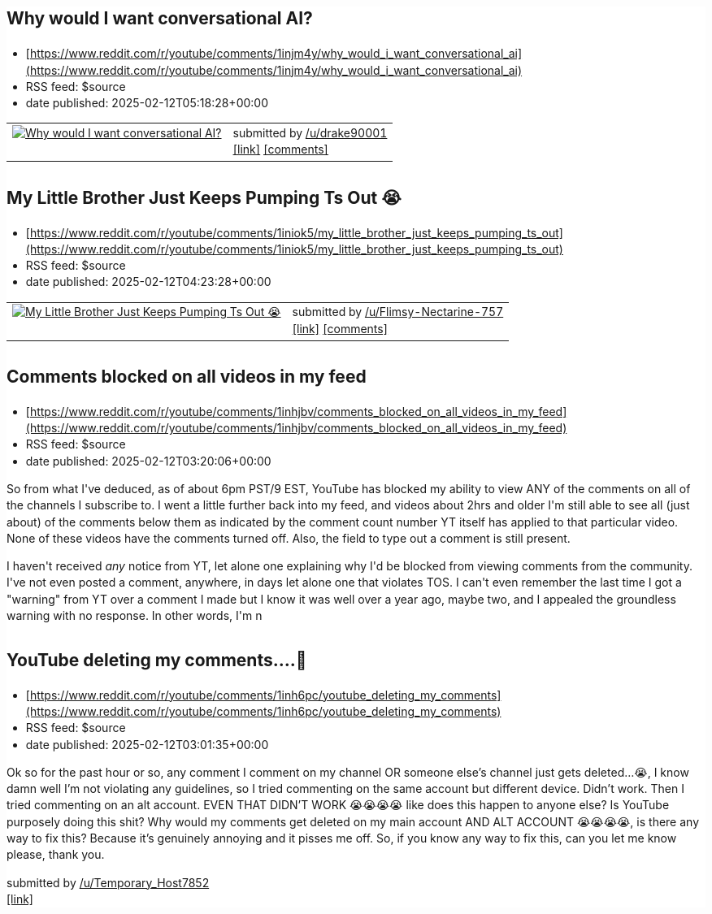 ## Why would I want conversational AI?
 - [https://www.reddit.com/r/youtube/comments/1injm4y/why_would_i_want_conversational_ai](https://www.reddit.com/r/youtube/comments/1injm4y/why_would_i_want_conversational_ai)
 - RSS feed: $source
 - date published: 2025-02-12T05:18:28+00:00

<table> <tr><td> <a href="https://www.reddit.com/r/youtube/comments/1injm4y/why_would_i_want_conversational_ai/"> <img src="https://preview.redd.it/0sahy2ze7nie1.jpeg?width=640&amp;crop=smart&amp;auto=webp&amp;s=bfce8371d04ae365ef9dbc652008cae08c20479c" alt="Why would I want conversational AI?" title="Why would I want conversational AI?" /> </a> </td><td> &#32; submitted by &#32; <a href="https://www.reddit.com/user/drake90001"> /u/drake90001 </a> <br/> <span><a href="https://i.redd.it/0sahy2ze7nie1.jpeg">[link]</a></span> &#32; <span><a href="https://www.reddit.com/r/youtube/comments/1injm4y/why_would_i_want_conversational_ai/">[comments]</a></span> </td></tr></table>

## My Little Brother Just Keeps Pumping Ts Out 😭
 - [https://www.reddit.com/r/youtube/comments/1iniok5/my_little_brother_just_keeps_pumping_ts_out](https://www.reddit.com/r/youtube/comments/1iniok5/my_little_brother_just_keeps_pumping_ts_out)
 - RSS feed: $source
 - date published: 2025-02-12T04:23:28+00:00

<table> <tr><td> <a href="https://www.reddit.com/r/youtube/comments/1iniok5/my_little_brother_just_keeps_pumping_ts_out/"> <img src="https://external-preview.redd.it/YTBtY2J3NGx4bWllMRAYlx3-iex8zKZlRhuJAjQqSed6GRETjmYqE_aFO1t5.png?width=640&amp;crop=smart&amp;auto=webp&amp;s=f3830003c15b58e151e32a65085ff3a60682865a" alt="My Little Brother Just Keeps Pumping Ts Out 😭" title="My Little Brother Just Keeps Pumping Ts Out 😭" /> </a> </td><td> &#32; submitted by &#32; <a href="https://www.reddit.com/user/Flimsy-Nectarine-757"> /u/Flimsy-Nectarine-757 </a> <br/> <span><a href="https://v.redd.it/im4xgh9lxmie1">[link]</a></span> &#32; <span><a href="https://www.reddit.com/r/youtube/comments/1iniok5/my_little_brother_just_keeps_pumping_ts_out/">[comments]</a></span> </td></tr></table>

## Comments blocked on all videos in my feed
 - [https://www.reddit.com/r/youtube/comments/1inhjbv/comments_blocked_on_all_videos_in_my_feed](https://www.reddit.com/r/youtube/comments/1inhjbv/comments_blocked_on_all_videos_in_my_feed)
 - RSS feed: $source
 - date published: 2025-02-12T03:20:06+00:00

<div class="md"><p>So from what I&#39;ve deduced, as of about 6pm PST/9 EST, YouTube has blocked my ability to view ANY of the comments on all of the channels I subscribe to. I went a little further back into my feed, and videos about 2hrs and older I&#39;m still able to see all (just about) of the comments below them as indicated by the comment count number YT itself has applied to that particular video. None of these videos have the comments turned off. Also, the field to type out a comment is still present. </p> <p>I haven&#39;t received <em>any</em> notice from YT, let alone one explaining why I&#39;d be blocked from viewing comments from the community. I&#39;ve not even posted a comment, anywhere, in days let alone one that violates TOS. I can&#39;t even remember the last time I got a &quot;warning&quot; from YT over a comment I made but I know it was well over a year ago, maybe two, and I appealed the groundless warning with no response. In other words, I&#39;m n

## YouTube deleting my comments….🤬
 - [https://www.reddit.com/r/youtube/comments/1inh6pc/youtube_deleting_my_comments](https://www.reddit.com/r/youtube/comments/1inh6pc/youtube_deleting_my_comments)
 - RSS feed: $source
 - date published: 2025-02-12T03:01:35+00:00

<div class="md"><p>Ok so for the past hour or so, any comment I comment on my channel OR someone else’s channel just gets deleted…😭, I know damn well I’m not violating any guidelines, so I tried commenting on the same account but different device. Didn’t work. Then I tried commenting on an alt account. EVEN THAT DIDN’T WORK 😭😭😭😭 like does this happen to anyone else? Is YouTube purposely doing this shit? Why would my comments get deleted on my main account AND ALT ACCOUNT 😭😭😭😭, is there any way to fix this? Because it’s genuinely annoying and it pisses me off. So, if you know any way to fix this, can you let me know please, thank you. </p> </div> &#32; submitted by &#32; <a href="https://www.reddit.com/user/Temporary_Host7852"> /u/Temporary_Host7852 </a> <br/> <span><a href="https://www.reddit.com/r/youtube/comments/1inh6pc/youtube_deleting_my_comments/">[link]</a></span> &#32; <span><a href="https://www.reddit.com/r/youtube/comments/1inh6pc/youtube_deleti
